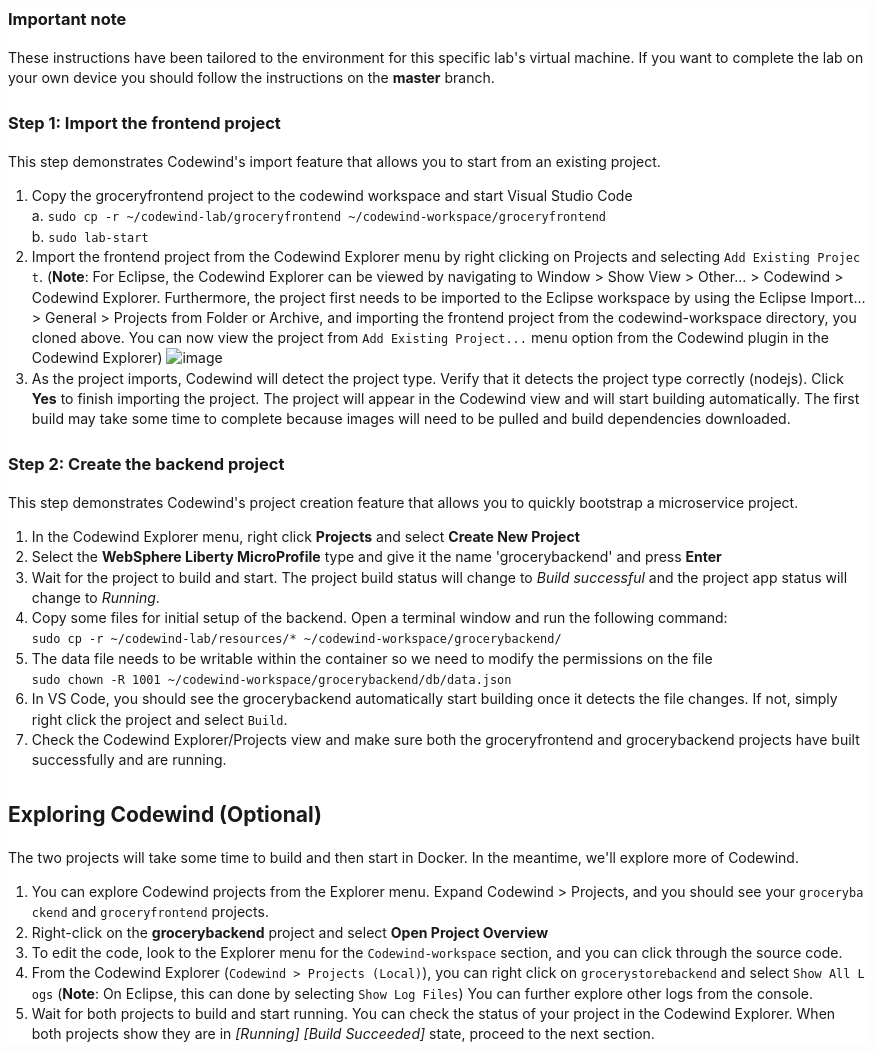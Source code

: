 ### Important note
These instructions have been tailored to the environment for this specific lab's virtual machine. If you want to complete the lab on your own device you should follow the instructions on the **master** branch.

### Step 1: Import the frontend project 
This step demonstrates Codewind's import feature that allows you to start from an existing project.

1. Copy the groceryfrontend project to the codewind workspace and start Visual Studio Code  
    a. `sudo cp -r ~/codewind-lab/groceryfrontend ~/codewind-workspace/groceryfrontend`  
    b. `sudo lab-start`
2. Import the frontend project from the Codewind Explorer menu by right clicking on Projects and selecting `Add Existing Project`. (**Note**: For Eclipse, the Codewind Explorer can be viewed by navigating to Window > Show View > Other… > Codewind > Codewind Explorer. Furthermore, the project first needs to be imported to the Eclipse workspace by using the Eclipse Import... > General > Projects from Folder or Archive, and importing the frontend project from the codewind-workspace directory, you cloned above. You can now view the project from `Add Existing Project...` menu option from the Codewind plugin in the Codewind Explorer)
  ![image](https://user-images.githubusercontent.com/20015929/67326859-15169380-f4e5-11e9-88d7-c92d2c879689.png)
3. As the project imports, Codewind will detect the project type. Verify that it detects the project type correctly (nodejs). Click **Yes** to finish importing the project.
The project will appear in the Codewind view and will start building automatically. The first build may take some time to complete because images will need to be pulled and build dependencies downloaded.

### Step 2: Create the backend project  
This step demonstrates Codewind's project creation feature that allows you to quickly bootstrap a microservice project.

1. In the Codewind Explorer menu, right click **Projects** and select **Create New Project**
2. Select the **WebSphere Liberty MicroProfile** type and give it the name 'grocerybackend' and press **Enter**
3. Wait for the project to build and start. The project build status will change to *Build successful* and the project app status will change to *Running*. 
4. Copy some files for initial setup of the backend. Open a terminal window and run the following command:  
    `sudo cp -r ~/codewind-lab/resources/* ~/codewind-workspace/grocerybackend/`
5. The data file needs to be writable within the container so we need to modify the permissions on the file  
    `sudo chown -R 1001 ~/codewind-workspace/grocerybackend/db/data.json`
5. In VS Code, you should see the grocerybackend automatically start building once it detects the file changes. If not, simply right click the project and select `Build`.
6. Check the Codewind Explorer/Projects view and make sure both the groceryfrontend and grocerybackend projects have built successfully and are running.

## Exploring Codewind (Optional)
The two projects will take some time to build and then start in Docker. In the meantime, we'll explore more of Codewind.

1. You can explore Codewind projects from the Explorer menu. Expand Codewind > Projects, and you should see your `grocerybackend` and `groceryfrontend` projects. 
2. Right-click on the **grocerybackend** project and select **Open Project Overview**
3. To edit the code, look to the Explorer menu for the `Codewind-workspace` section, and you can click through the source code.
4. From the Codewind Explorer (`Codewind > Projects (Local)`), you can right click on `grocerystorebackend` and select `Show All Logs` (**Note**: On Eclipse, this can done by selecting `Show Log Files`)
  You can further explore other logs from the console.
5. Wait for both projects to build and start running. You can check the status of your project in the Codewind Explorer. When both projects show they are in *[Running] [Build Succeeded]* state, proceed to the next section.
